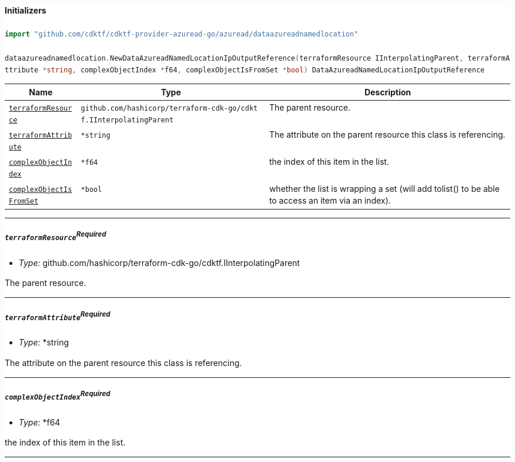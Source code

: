 #### Initializers <a name="Initializers" id="@cdktf/provider-azuread.dataAzureadNamedLocation.DataAzureadNamedLocationIpOutputReference.Initializer"></a>

```go
import "github.com/cdktf/cdktf-provider-azuread-go/azuread/dataazureadnamedlocation"

dataazureadnamedlocation.NewDataAzureadNamedLocationIpOutputReference(terraformResource IInterpolatingParent, terraformAttribute *string, complexObjectIndex *f64, complexObjectIsFromSet *bool) DataAzureadNamedLocationIpOutputReference
```

| **Name** | **Type** | **Description** |
| --- | --- | --- |
| <code><a href="#@cdktf/provider-azuread.dataAzureadNamedLocation.DataAzureadNamedLocationIpOutputReference.Initializer.parameter.terraformResource">terraformResource</a></code> | <code>github.com/hashicorp/terraform-cdk-go/cdktf.IInterpolatingParent</code> | The parent resource. |
| <code><a href="#@cdktf/provider-azuread.dataAzureadNamedLocation.DataAzureadNamedLocationIpOutputReference.Initializer.parameter.terraformAttribute">terraformAttribute</a></code> | <code>*string</code> | The attribute on the parent resource this class is referencing. |
| <code><a href="#@cdktf/provider-azuread.dataAzureadNamedLocation.DataAzureadNamedLocationIpOutputReference.Initializer.parameter.complexObjectIndex">complexObjectIndex</a></code> | <code>*f64</code> | the index of this item in the list. |
| <code><a href="#@cdktf/provider-azuread.dataAzureadNamedLocation.DataAzureadNamedLocationIpOutputReference.Initializer.parameter.complexObjectIsFromSet">complexObjectIsFromSet</a></code> | <code>*bool</code> | whether the list is wrapping a set (will add tolist() to be able to access an item via an index). |

---

##### `terraformResource`<sup>Required</sup> <a name="terraformResource" id="@cdktf/provider-azuread.dataAzureadNamedLocation.DataAzureadNamedLocationIpOutputReference.Initializer.parameter.terraformResource"></a>

- *Type:* github.com/hashicorp/terraform-cdk-go/cdktf.IInterpolatingParent

The parent resource.

---

##### `terraformAttribute`<sup>Required</sup> <a name="terraformAttribute" id="@cdktf/provider-azuread.dataAzureadNamedLocation.DataAzureadNamedLocationIpOutputReference.Initializer.parameter.terraformAttribute"></a>

- *Type:* *string

The attribute on the parent resource this class is referencing.

---

##### `complexObjectIndex`<sup>Required</sup> <a name="complexObjectIndex" id="@cdktf/provider-azuread.dataAzureadNamedLocation.DataAzureadNamedLocationIpOutputReference.Initializer.parameter.complexObjectIndex"></a>

- *Type:* *f64

the index of this item in the list.

---
